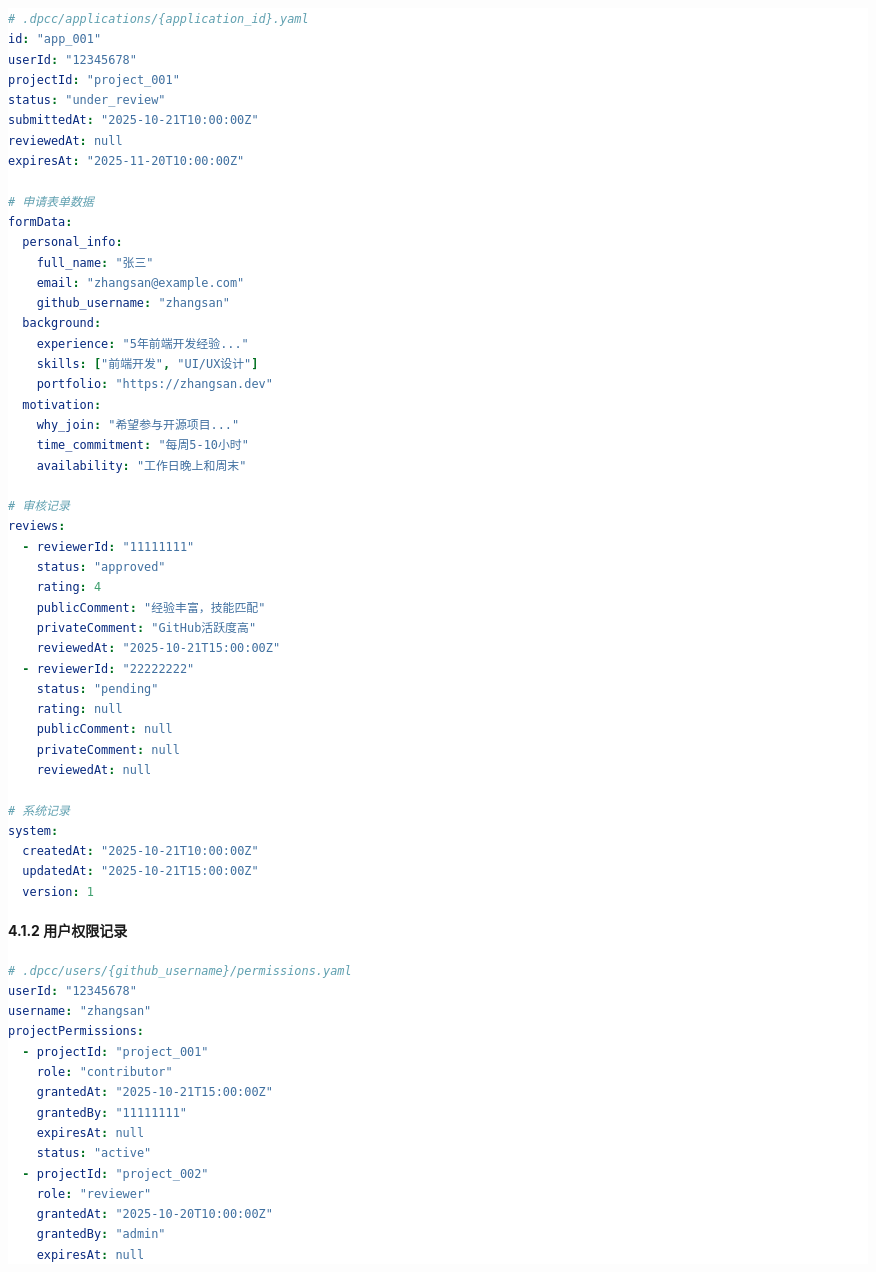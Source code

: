 ```yaml
# .dpcc/applications/{application_id}.yaml
id: "app_001"
userId: "12345678"
projectId: "project_001"
status: "under_review"
submittedAt: "2025-10-21T10:00:00Z"
reviewedAt: null
expiresAt: "2025-11-20T10:00:00Z"

# 申请表单数据
formData:
  personal_info:
    full_name: "张三"
    email: "zhangsan@example.com"
    github_username: "zhangsan"
  background:
    experience: "5年前端开发经验..."
    skills: ["前端开发", "UI/UX设计"]
    portfolio: "https://zhangsan.dev"
  motivation:
    why_join: "希望参与开源项目..."
    time_commitment: "每周5-10小时"
    availability: "工作日晚上和周末"

# 审核记录
reviews:
  - reviewerId: "11111111"
    status: "approved"
    rating: 4
    publicComment: "经验丰富，技能匹配"
    privateComment: "GitHub活跃度高"
    reviewedAt: "2025-10-21T15:00:00Z"
  - reviewerId: "22222222"
    status: "pending"
    rating: null
    publicComment: null
    privateComment: null
    reviewedAt: null

# 系统记录
system:
  createdAt: "2025-10-21T10:00:00Z"
  updatedAt: "2025-10-21T15:00:00Z"
  version: 1
```

#### 4.1.2 用户权限记录

```yaml
# .dpcc/users/{github_username}/permissions.yaml
userId: "12345678"
username: "zhangsan"
projectPermissions:
  - projectId: "project_001"
    role: "contributor"
    grantedAt: "2025-10-21T15:00:00Z"
    grantedBy: "11111111"
    expiresAt: null
    status: "active"
  - projectId: "project_002"
    role: "reviewer"
    grantedAt: "2025-10-20T10:00:00Z"
    grantedBy: "admin"
    expiresAt: null
```

  [ApplicationStatus.DRAFT]: [
  [ApplicationStatus.SUBMITTED]: [
  [ApplicationStatus.UNDER_REVIEW]: [
  [ApplicationStatus.APPROVED]: [
  [ApplicationStatus.REJECTED]: [